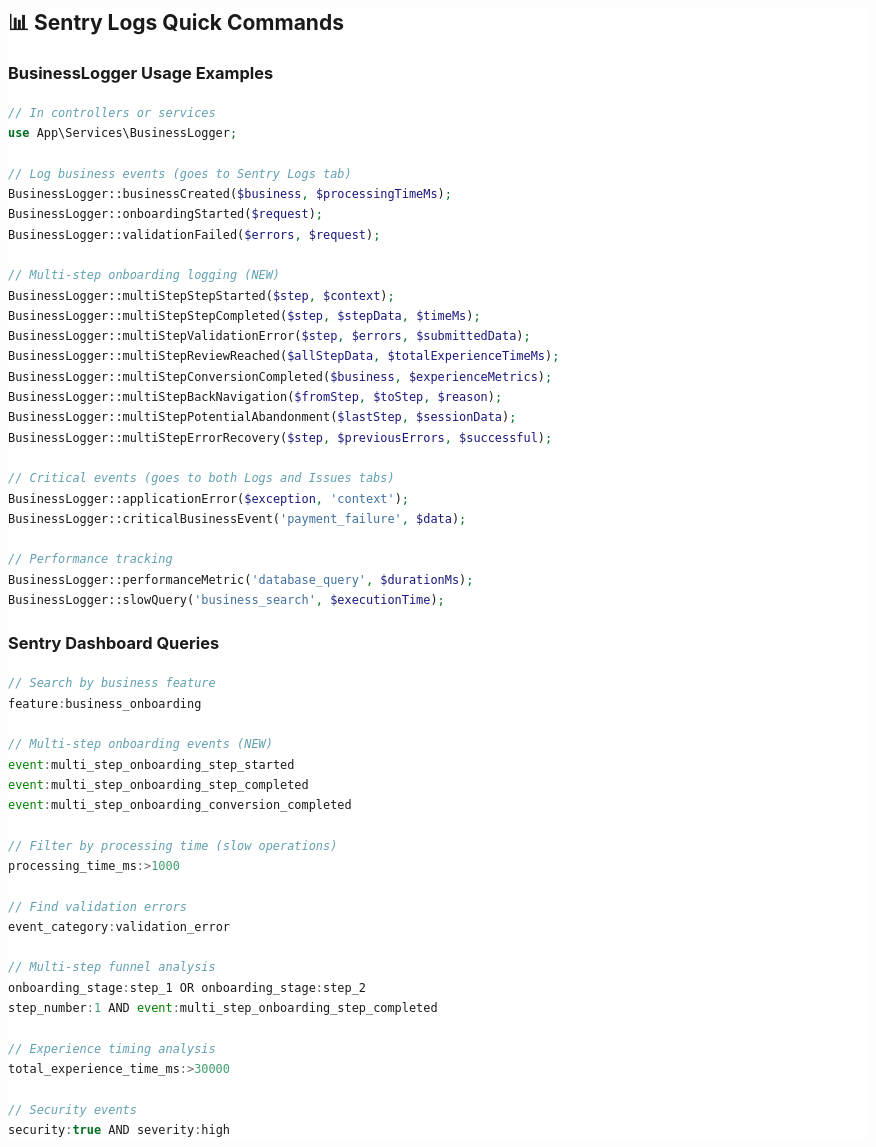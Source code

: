 ## 📊 Sentry Logs Quick Commands

### BusinessLogger Usage Examples
```php
// In controllers or services
use App\Services\BusinessLogger;

// Log business events (goes to Sentry Logs tab)
BusinessLogger::businessCreated($business, $processingTimeMs);
BusinessLogger::onboardingStarted($request);
BusinessLogger::validationFailed($errors, $request);

// Multi-step onboarding logging (NEW)
BusinessLogger::multiStepStepStarted($step, $context);
BusinessLogger::multiStepStepCompleted($step, $stepData, $timeMs);
BusinessLogger::multiStepValidationError($step, $errors, $submittedData);
BusinessLogger::multiStepReviewReached($allStepData, $totalExperienceTimeMs);
BusinessLogger::multiStepConversionCompleted($business, $experienceMetrics);
BusinessLogger::multiStepBackNavigation($fromStep, $toStep, $reason);
BusinessLogger::multiStepPotentialAbandonment($lastStep, $sessionData);
BusinessLogger::multiStepErrorRecovery($step, $previousErrors, $successful);

// Critical events (goes to both Logs and Issues tabs)
BusinessLogger::applicationError($exception, 'context');
BusinessLogger::criticalBusinessEvent('payment_failure', $data);

// Performance tracking
BusinessLogger::performanceMetric('database_query', $durationMs);
BusinessLogger::slowQuery('business_search', $executionTime);
```

### Sentry Dashboard Queries
```javascript
// Search by business feature
feature:business_onboarding

// Multi-step onboarding events (NEW)
event:multi_step_onboarding_step_started
event:multi_step_onboarding_step_completed
event:multi_step_onboarding_conversion_completed

// Filter by processing time (slow operations)
processing_time_ms:>1000

// Find validation errors
event_category:validation_error

// Multi-step funnel analysis
onboarding_stage:step_1 OR onboarding_stage:step_2
step_number:1 AND event:multi_step_onboarding_step_completed

// Experience timing analysis
total_experience_time_ms:>30000

// Security events
security:true AND severity:high
```
